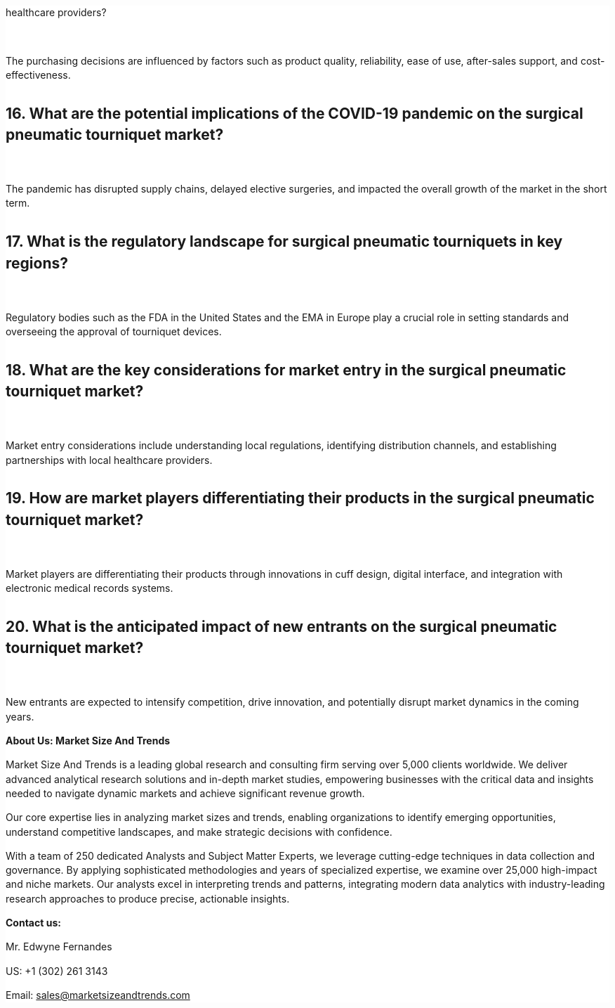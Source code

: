 healthcare providers?</h2><p>&nbsp;</p><p>The purchasing decisions are influenced by factors such as product quality, reliability, ease of use, after-sales support, and cost-effectiveness.</p><h2>16. What are the potential implications of the COVID-19 pandemic on the surgical pneumatic tourniquet market?</h2><p>&nbsp;</p><p>The pandemic has disrupted supply chains, delayed elective surgeries, and impacted the overall growth of the market in the short term.</p><h2>17. What is the regulatory landscape for surgical pneumatic tourniquets in key regions?</h2><p>&nbsp;</p><p>Regulatory bodies such as the FDA in the United States and the EMA in Europe play a crucial role in setting standards and overseeing the approval of tourniquet devices.</p><h2>18. What are the key considerations for market entry in the surgical pneumatic tourniquet market?</h2><p>&nbsp;</p><p>Market entry considerations include understanding local regulations, identifying distribution channels, and establishing partnerships with local healthcare providers.</p><h2>19. How are market players differentiating their products in the surgical pneumatic tourniquet market?</h2><p>&nbsp;</p><p>Market players are differentiating their products through innovations in cuff design, digital interface, and integration with electronic medical records systems.</p><h2>20. What is the anticipated impact of new entrants on the surgical pneumatic tourniquet market?</h2><p>&nbsp;</p><p>New entrants are expected to intensify competition, drive innovation, and potentially disrupt market dynamics in the coming years.</p></body></html></p><p><strong>About Us:&nbsp;Market Size And Trends</strong></p><p>Market Size And Trends&nbsp;is a leading global research and consulting firm serving over 5,000 clients worldwide. We deliver advanced analytical research solutions and in-depth market studies, empowering businesses with the critical data and insights needed to navigate dynamic markets and achieve significant revenue growth.</p><p>Our core expertise lies in analyzing market sizes and trends, enabling organizations to identify emerging opportunities, understand competitive landscapes, and make strategic decisions with confidence.</p><p>With a team of 250 dedicated Analysts and Subject Matter Experts, we leverage cutting-edge techniques in data collection and governance. By applying sophisticated methodologies and years of specialized expertise, we examine over 25,000 high-impact and niche markets. Our analysts excel in interpreting trends and patterns, integrating modern data analytics with industry-leading research approaches to produce precise, actionable insights.</p><p><strong>Contact us:</strong></p><p>Mr. Edwyne Fernandes</p><p>US: +1 (302) 261 3143</p><p>Email: <a href="mailto:sales@marketsizeandtrends.com">sales@marketsizeandtrends.com</a>&nbsp;</p>
